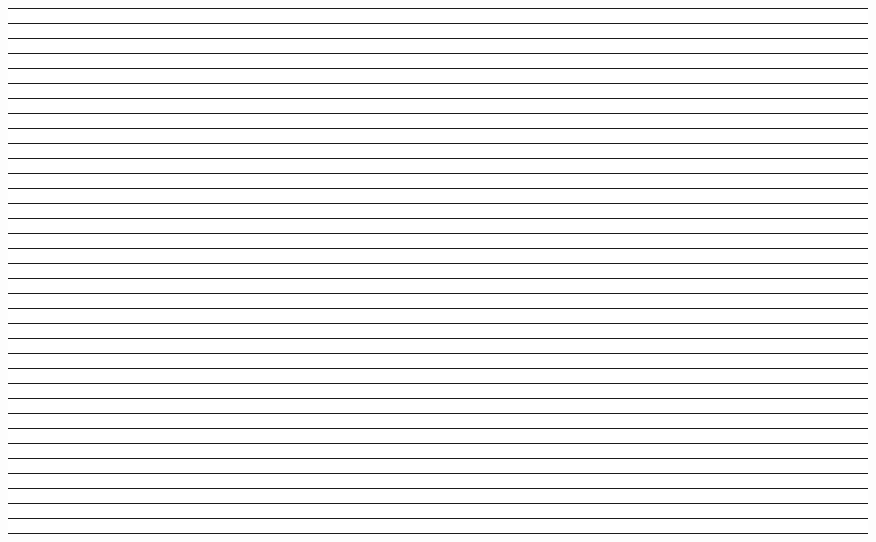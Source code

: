 
---
---
---
---
---
---
---
---
---
---
---
---
---
---
---
---
---
---
---
---
---
---
---
---
---
---
---
---
---
---
---
---
---
---
---
---

